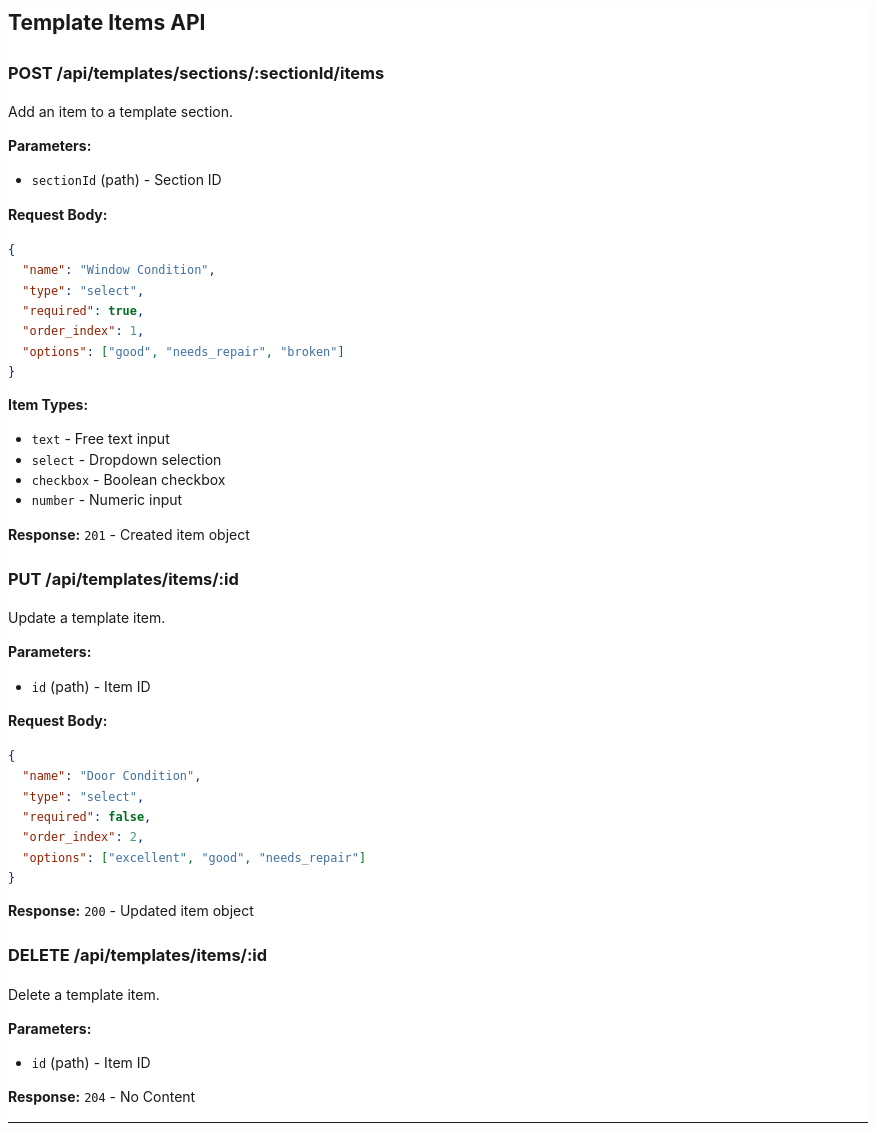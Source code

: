 
## Template Items API

### POST /api/templates/sections/:sectionId/items
Add an item to a template section.

**Parameters:**
- `sectionId` (path) - Section ID

**Request Body:**
```json
{
  "name": "Window Condition",
  "type": "select",
  "required": true,
  "order_index": 1,
  "options": ["good", "needs_repair", "broken"]
}
```

**Item Types:**
- `text` - Free text input
- `select` - Dropdown selection
- `checkbox` - Boolean checkbox
- `number` - Numeric input

**Response:** `201` - Created item object

### PUT /api/templates/items/:id
Update a template item.

**Parameters:**
- `id` (path) - Item ID

**Request Body:**
```json
{
  "name": "Door Condition",
  "type": "select",
  "required": false,
  "order_index": 2,
  "options": ["excellent", "good", "needs_repair"]
}
```

**Response:** `200` - Updated item object

### DELETE /api/templates/items/:id
Delete a template item.

**Parameters:**
- `id` (path) - Item ID

**Response:** `204` - No Content

---